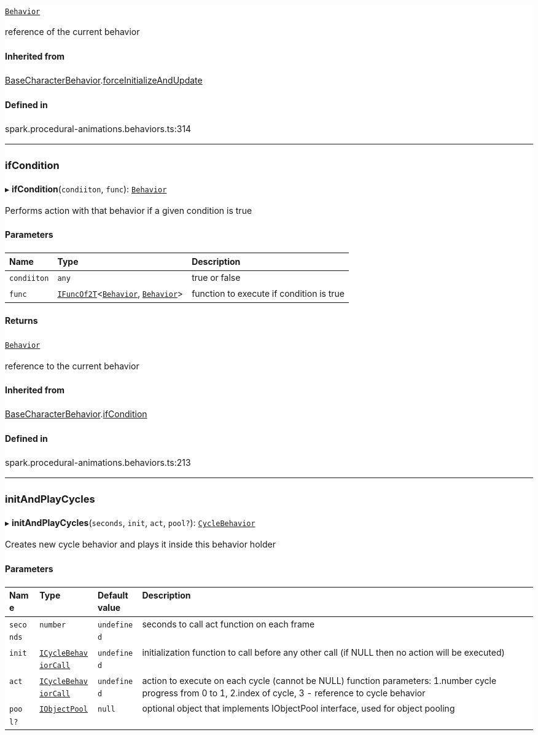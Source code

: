 [`Behavior`](Behavior.md)

reference of the current behavior

#### Inherited from

[BaseCharacterBehavior](BaseCharacterBehavior.md).[forceInitializeAndUpdate](BaseCharacterBehavior.md#forceinitializeandupdate)

#### Defined in

spark.procedural-animations.behaviors.ts:314

___

### ifCondition

▸ **ifCondition**(`condiiton`, `func`): [`Behavior`](Behavior.md)

Performs action with that behavior if a given condition is true

#### Parameters

| Name | Type | Description |
| :------ | :------ | :------ |
| `condiiton` | `any` | true or false |
| `func` | [`IFuncOf2T`](../interfaces/IFuncOf2T.md)<[`Behavior`](Behavior.md), [`Behavior`](Behavior.md)\> | function to execute if condition is true |

#### Returns

[`Behavior`](Behavior.md)

reference to the current behavior

#### Inherited from

[BaseCharacterBehavior](BaseCharacterBehavior.md).[ifCondition](BaseCharacterBehavior.md#ifcondition)

#### Defined in

spark.procedural-animations.behaviors.ts:213

___

### initAndPlayCycles

▸ **initAndPlayCycles**(`seconds`, `init`, `act`, `pool?`): [`CycleBehavior`](CycleBehavior.md)

Creates new cycle behavior and plays it inside this behavior holder

#### Parameters

| Name | Type | Default value | Description |
| :------ | :------ | :------ | :------ |
| `seconds` | `number` | `undefined` | seconds to call act function on each frame |
| `init` | [`ICycleBehaviorCall`](../modules.md#icyclebehaviorcall) | `undefined` | initialization function to call before any other call (if NULL then no action will be executed) |
| `act` | [`ICycleBehaviorCall`](../modules.md#icyclebehaviorcall) | `undefined` | action to execute on each cycle (cannot be NULL) function parameters: 1.number cycle progress from 0 to 1, 2.index of cycle, 3 - reference to cycle behavior |
| `pool?` | [`IObjectPool`](../interfaces/IObjectPool.md) | `null` | optional object that implements IObjectPool interface, used for object pooling |
